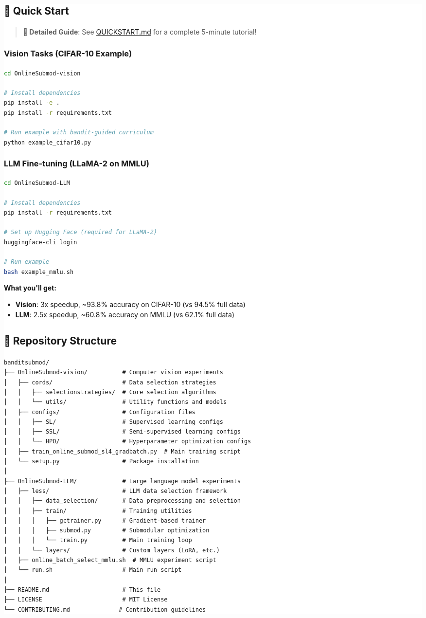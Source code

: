 ## 🏃 Quick Start

> **📖 Detailed Guide**: See [QUICKSTART.md](QUICKSTART.md) for a complete 5-minute tutorial!

### Vision Tasks (CIFAR-10 Example)

```bash
cd OnlineSubmod-vision

# Install dependencies
pip install -e .
pip install -r requirements.txt

# Run example with bandit-guided curriculum
python example_cifar10.py
```

### LLM Fine-tuning (LLaMA-2 on MMLU)

```bash
cd OnlineSubmod-LLM

# Install dependencies  
pip install -r requirements.txt

# Set up Hugging Face (required for LLaMA-2)
huggingface-cli login

# Run example
bash example_mmlu.sh
```

**What you'll get:**
- **Vision**: 3x speedup, ~93.8% accuracy on CIFAR-10 (vs 94.5% full data)
- **LLM**: 2.5x speedup, ~60.8% accuracy on MMLU (vs 62.1% full data)

## 📁 Repository Structure

```
banditsubmod/
├── OnlineSubmod-vision/          # Computer vision experiments
│   ├── cords/                    # Data selection strategies
│   │   ├── selectionstrategies/  # Core selection algorithms
│   │   └── utils/                # Utility functions and models
│   ├── configs/                  # Configuration files
│   │   ├── SL/                   # Supervised learning configs
│   │   ├── SSL/                  # Semi-supervised learning configs
│   │   └── HPO/                  # Hyperparameter optimization configs
│   ├── train_online_submod_sl4_gradbatch.py  # Main training script
│   └── setup.py                  # Package installation
│
├── OnlineSubmod-LLM/             # Large language model experiments
│   ├── less/                     # LLM data selection framework
│   │   ├── data_selection/       # Data preprocessing and selection
│   │   ├── train/                # Training utilities
│   │   │   ├── gctrainer.py      # Gradient-based trainer
│   │   │   ├── submod.py         # Submodular optimization
│   │   │   └── train.py          # Main training loop
│   │   └── layers/               # Custom layers (LoRA, etc.)
│   ├── online_batch_select_mmlu.sh  # MMLU experiment script
│   └── run.sh                    # Main run script
│
├── README.md                     # This file
├── LICENSE                       # MIT License
└── CONTRIBUTING.md              # Contribution guidelines
```